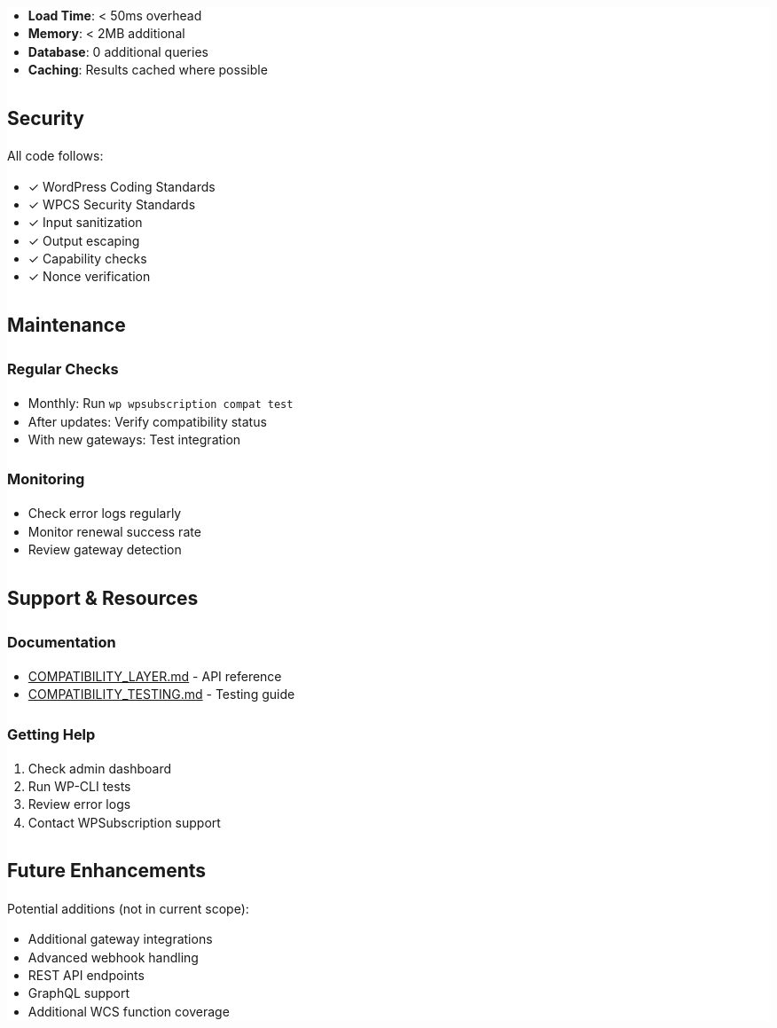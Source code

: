 - **Load Time**: < 50ms overhead
- **Memory**: < 2MB additional
- **Database**: 0 additional queries
- **Caching**: Results cached where possible

## Security

All code follows:

- ✓ WordPress Coding Standards
- ✓ WPCS Security Standards
- ✓ Input sanitization
- ✓ Output escaping
- ✓ Capability checks
- ✓ Nonce verification

## Maintenance

### Regular Checks

- Monthly: Run `wp wpsubscription compat test`
- After updates: Verify compatibility status
- With new gateways: Test integration

### Monitoring

- Check error logs regularly
- Monitor renewal success rate
- Review gateway detection

## Support & Resources

### Documentation

- [COMPATIBILITY_LAYER.md](COMPATIBILITY_LAYER.md) - API reference
- [COMPATIBILITY_TESTING.md](COMPATIBILITY_TESTING.md) - Testing guide

### Getting Help

1. Check admin dashboard
2. Run WP-CLI tests
3. Review error logs
4. Contact WPSubscription support

## Future Enhancements

Potential additions (not in current scope):

- Additional gateway integrations
- Advanced webhook handling
- REST API endpoints
- GraphQL support
- Additional WCS function coverage
